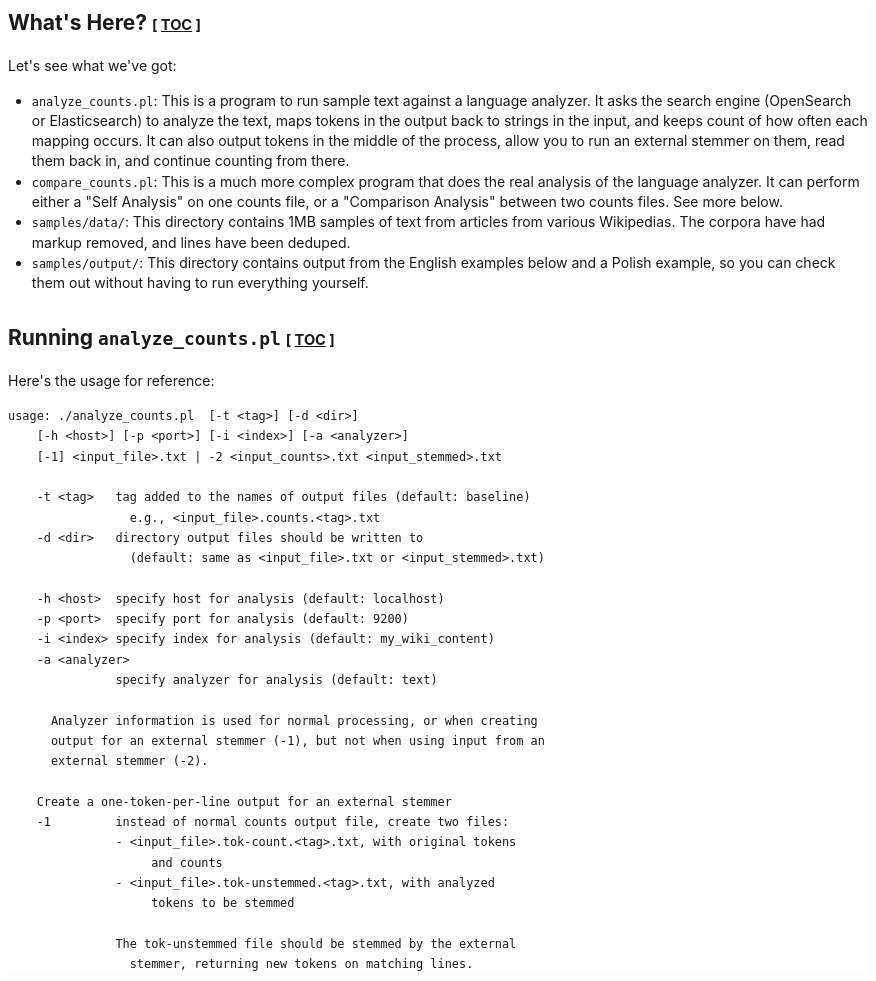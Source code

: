 
<a name="WhatsHere"></a>
## What's Here? <small><small>[ [TOC](#TOC) ]</small></small>

Let's see what we've got:

* `analyze_counts.pl`: This is a program to run sample text against a language analyzer. It asks the
  search engine (OpenSearch or Elasticsearch) to analyze the text, maps tokens in the output back to
  strings in the input, and keeps count of how often each mapping occurs. It can also output tokens
  in the middle of the process, allow you to run an external stemmer on them, read them back in, and
  continue counting from there.
* `compare_counts.pl`: This is a much more complex program that does the real analysis of the
  language analyzer. It can perform either a "Self Analysis" on one counts file, or a
  "Comparison Analysis" between two counts files. See more below.
* `samples/data/`: This directory contains 1MB samples of text from articles from various
  Wikipedias. The corpora have had markup removed, and lines have been deduped.
* `samples/output/`: This directory contains output from the English examples below and a Polish
  example, so you can check them out without having to run everything yourself.

<a name="Runninganalyzecountspl"></a>
## Running `analyze_counts.pl`  <small><small>[ [TOC](#TOC) ]</small></small>

Here's the usage for reference:

    usage: ./analyze_counts.pl  [-t <tag>] [-d <dir>]
        [-h <host>] [-p <port>] [-i <index>] [-a <analyzer>]
        [-1] <input_file>.txt | -2 <input_counts>.txt <input_stemmed>.txt

        -t <tag>   tag added to the names of output files (default: baseline)
                     e.g., <input_file>.counts.<tag>.txt
        -d <dir>   directory output files should be written to
                     (default: same as <input_file>.txt or <input_stemmed>.txt)

        -h <host>  specify host for analysis (default: localhost)
        -p <port>  specify port for analysis (default: 9200)
        -i <index> specify index for analysis (default: my_wiki_content)
        -a <analyzer>
                   specify analyzer for analysis (default: text)

          Analyzer information is used for normal processing, or when creating
          output for an external stemmer (-1), but not when using input from an
          external stemmer (-2).

        Create a one-token-per-line output for an external stemmer
        -1         instead of normal counts output file, create two files:
                   - <input_file>.tok-count.<tag>.txt, with original tokens
                        and counts
                   - <input_file>.tok-unstemmed.<tag>.txt, with analyzed
                        tokens to be stemmed

                   The tok-unstemmed file should be stemmed by the external
                     stemmer, returning new tokens on matching lines.
